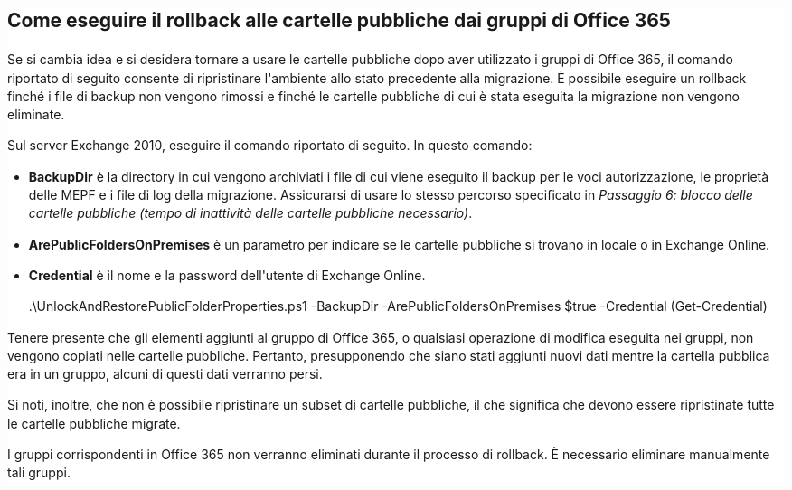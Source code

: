 ## Come eseguire il rollback alle cartelle pubbliche dai gruppi di Office 365

Se si cambia idea e si desidera tornare a usare le cartelle pubbliche dopo aver utilizzato i gruppi di Office 365, il comando riportato di seguito consente di ripristinare l'ambiente allo stato precedente alla migrazione. È possibile eseguire un rollback finché i file di backup non vengono rimossi e finché le cartelle pubbliche di cui è stata eseguita la migrazione non vengono eliminate.

Sul server Exchange 2010, eseguire il comando riportato di seguito. In questo comando:

  - **BackupDir** è la directory in cui vengono archiviati i file di cui viene eseguito il backup per le voci autorizzazione, le proprietà delle MEPF e i file di log della migrazione. Assicurarsi di usare lo stesso percorso specificato in *Passaggio 6: blocco delle cartelle pubbliche (tempo di inattività delle cartelle pubbliche necessario)*.

  - **ArePublicFoldersOnPremises** è un parametro per indicare se le cartelle pubbliche si trovano in locale o in Exchange Online.

  - **Credential** è il nome e la password dell'utente di Exchange Online.



    .\UnlockAndRestorePublicFolderProperties.ps1 -BackupDir <path to backup directory> -ArePublicFoldersOnPremises $true -Credential (Get-Credential)

Tenere presente che gli elementi aggiunti al gruppo di Office 365, o qualsiasi operazione di modifica eseguita nei gruppi, non vengono copiati nelle cartelle pubbliche. Pertanto, presupponendo che siano stati aggiunti nuovi dati mentre la cartella pubblica era in un gruppo, alcuni di questi dati verranno persi.

Si noti, inoltre, che non è possibile ripristinare un subset di cartelle pubbliche, il che significa che devono essere ripristinate tutte le cartelle pubbliche migrate.

I gruppi corrispondenti in Office 365 non verranno eliminati durante il processo di rollback. È necessario eliminare manualmente tali gruppi.

